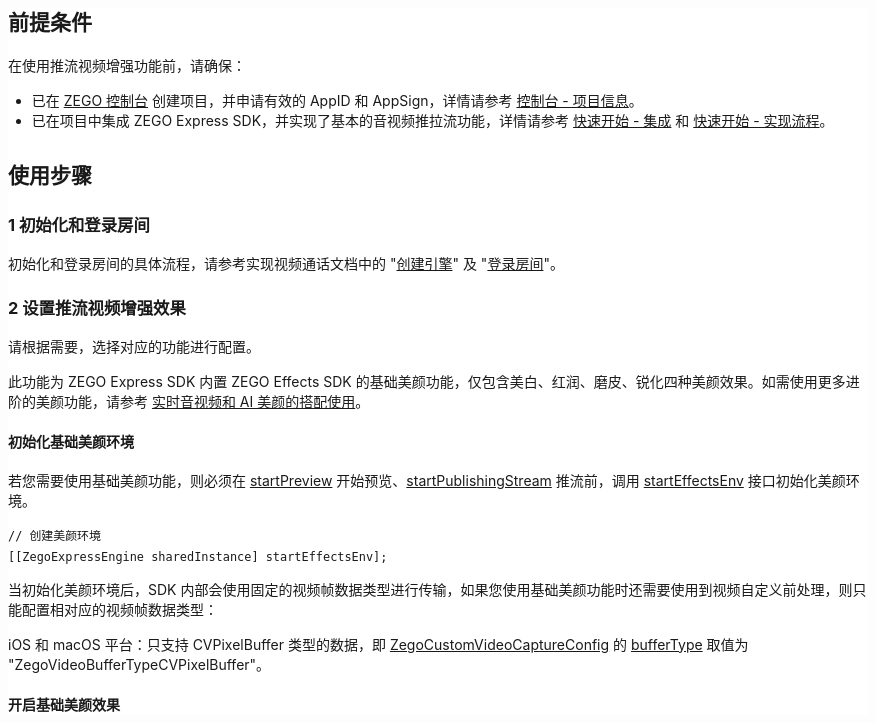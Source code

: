 




## 前提条件

在使用推流视频增强功能前，请确保：

- 已在 [ZEGO 控制台](https://console.zego.im) 创建项目，并申请有效的 AppID 和 AppSign，详情请参考 [控制台 - 项目信息](/console/project-info)。
- 已在项目中集成 ZEGO Express SDK，并实现了基本的音视频推拉流功能，详情请参考 [快速开始 - 集成](https://doc-zh.zego.im/article/13413) 和 [快速开始 - 实现流程](https://doc-zh.zego.im/article/13415)。


## 使用步骤

### 1 初始化和登录房间

初始化和登录房间的具体流程，请参考实现视频通话文档中的 "[创建引擎](https://doc-zh.zego.im/article/13415#CreateEngine)" 及 "[登录房间](https://doc-zh.zego.im/article/13415#createroom)"。

### 2 设置推流视频增强效果

请根据需要，选择对应的功能进行配置。

<Accordion title="基础美颜" defaultOpen="false">
<Note title="说明">



此功能为 ZEGO Express SDK 内置 ZEGO Effects SDK 的基础美颜功能，仅包含美白、红润、磨皮、锐化四种美颜效果。如需使用更多进阶的美颜功能，请参考 [实时音视频和 AI 美颜的搭配使用](/real-time-video-ios-oc/best-practice/integration-with-zego-effects-sdk)。
</Note>

#### 初始化基础美颜环境

若您需要使用基础美颜功能，则必须在 [startPreview](https://doc-zh.zego.im/article/api?doc=Express_Video_SDK_API~objective-c_ios~class~ZegoExpressEngine#start-preview) 开始预览、[startPublishingStream](https://doc-zh.zego.im/article/api?doc=Express_Video_SDK_API~objective-c_ios~class~ZegoExpressEngine#start-publishing-stream) 推流前，调用 [startEffectsEnv](https://doc-zh.zego.im/article/api?doc=Express_Video_SDK_API~objective-c_ios~class~ZegoExpressEngine#start-effects-env) 接口初始化美颜环境。

```objc
// 创建美颜环境
[[ZegoExpressEngine sharedInstance] startEffectsEnv];
```

当初始化美颜环境后，SDK 内部会使用固定的视频帧数据类型进行传输，如果您使用基础美颜功能时还需要使用到视频自定义前处理，则只能配置相对应的视频帧数据类型：

iOS 和 macOS 平台：只支持 CVPixelBuffer 类型的数据，即 [ZegoCustomVideoCaptureConfig](https://doc-zh.zego.im/article/api?doc=Express_Video_SDK_API~objective-c_ios~class~ZegoCustomVideoCaptureConfig) 的 [bufferType](https://doc-zh.zego.im/article/api?doc=Express_Video_SDK_API~objectivec_ios~enum~ZegoVideoBufferType) 取值为 "ZegoVideoBufferTypeCVPixelBuffer"。

#### 开启基础美颜效果

<Note title="说明">
